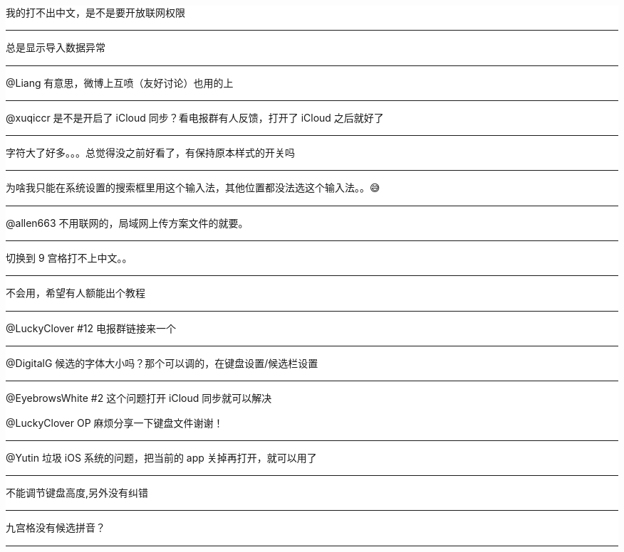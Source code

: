我的打不出中文，是不是要开放联网权限

---------------------------------------------------

总是显示导入数据异常

---------------------------------------------------

@Liang 有意思，微博上互喷（友好讨论）也用的上

---------------------------------------------------

@xuqiccr 是不是开启了 iCloud 同步？看电报群有人反馈，打开了 iCloud 之后就好了

---------------------------------------------------

字符大了好多。。。总觉得没之前好看了，有保持原本样式的开关吗

---------------------------------------------------

为啥我只能在系统设置的搜索框里用这个输入法，其他位置都没法选这个输入法。。😅

---------------------------------------------------

@allen663 不用联网的，局域网上传方案文件的就要。

---------------------------------------------------

切换到 9 宫格打不上中文。。

---------------------------------------------------

不会用，希望有人额能出个教程

---------------------------------------------------

@LuckyClover #12 电报群链接来一个

---------------------------------------------------

@DigitalG 候选的字体大小吗？那个可以调的，在键盘设置/候选栏设置

---------------------------------------------------

@EyebrowsWhite #2 这个问题打开 iCloud 同步就可以解决

@LuckyClover OP 麻烦分享一下键盘文件谢谢！

---------------------------------------------------

@Yutin 垃圾 iOS 系统的问题，把当前的 app 关掉再打开，就可以用了

---------------------------------------------------

不能调节键盘高度,另外没有纠错

---------------------------------------------------

九宫格没有候选拼音？

---------------------------------------------------
